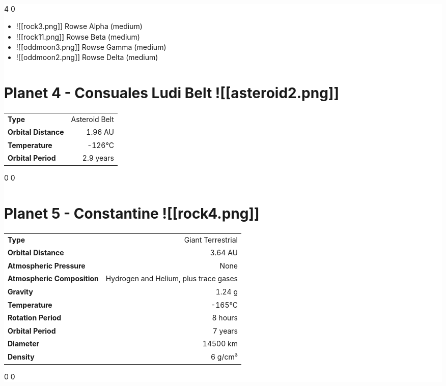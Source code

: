 

4
0

- ![[rock3.png]] Rowse Alpha (medium)
- ![[rock11.png]] Rowse Beta (medium)
- ![[oddmoon3.png]] Rowse Gamma (medium)
- ![[oddmoon2.png]] Rowse Delta (medium)


# Planet 4 - Consuales Ludi Belt ![[asteroid2.png]]
|                             |                           |
| --------------------------- | -------------------------:|
| **Type**                    |             Asteroid Belt |
| **Orbital Distance**        |   1.96 AU |
| **Temperature**             |    -126°C |
| **Orbital Period** | 2.9 years |



0
0



# Planet 5 - Constantine ![[rock4.png]]
|                             |                           |
| --------------------------- | -------------------------:|
| **Type**                    |             Giant Terrestrial |
| **Orbital Distance**        |   3.64 AU |
| **Atmospheric Pressure**    |       None |
| **Atmospheric Composition** |      Hydrogen and Helium, plus trace gases |
| **Gravity**                 |        1.24 g |
| **Temperature**             |    -165°C |
| **Rotation Period**         |  8 hours |
| **Orbital Period** | 7 years |
| **Diameter**                |      14500 km | 
| **Density**                 |    6 g/cm³ |



0
0
